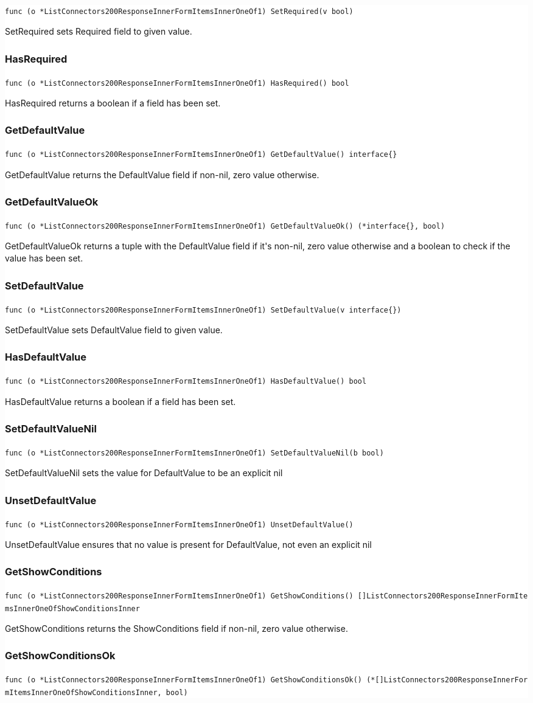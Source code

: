 `func (o *ListConnectors200ResponseInnerFormItemsInnerOneOf1) SetRequired(v bool)`

SetRequired sets Required field to given value.

### HasRequired

`func (o *ListConnectors200ResponseInnerFormItemsInnerOneOf1) HasRequired() bool`

HasRequired returns a boolean if a field has been set.

### GetDefaultValue

`func (o *ListConnectors200ResponseInnerFormItemsInnerOneOf1) GetDefaultValue() interface{}`

GetDefaultValue returns the DefaultValue field if non-nil, zero value otherwise.

### GetDefaultValueOk

`func (o *ListConnectors200ResponseInnerFormItemsInnerOneOf1) GetDefaultValueOk() (*interface{}, bool)`

GetDefaultValueOk returns a tuple with the DefaultValue field if it's non-nil, zero value otherwise
and a boolean to check if the value has been set.

### SetDefaultValue

`func (o *ListConnectors200ResponseInnerFormItemsInnerOneOf1) SetDefaultValue(v interface{})`

SetDefaultValue sets DefaultValue field to given value.

### HasDefaultValue

`func (o *ListConnectors200ResponseInnerFormItemsInnerOneOf1) HasDefaultValue() bool`

HasDefaultValue returns a boolean if a field has been set.

### SetDefaultValueNil

`func (o *ListConnectors200ResponseInnerFormItemsInnerOneOf1) SetDefaultValueNil(b bool)`

 SetDefaultValueNil sets the value for DefaultValue to be an explicit nil

### UnsetDefaultValue
`func (o *ListConnectors200ResponseInnerFormItemsInnerOneOf1) UnsetDefaultValue()`

UnsetDefaultValue ensures that no value is present for DefaultValue, not even an explicit nil
### GetShowConditions

`func (o *ListConnectors200ResponseInnerFormItemsInnerOneOf1) GetShowConditions() []ListConnectors200ResponseInnerFormItemsInnerOneOfShowConditionsInner`

GetShowConditions returns the ShowConditions field if non-nil, zero value otherwise.

### GetShowConditionsOk

`func (o *ListConnectors200ResponseInnerFormItemsInnerOneOf1) GetShowConditionsOk() (*[]ListConnectors200ResponseInnerFormItemsInnerOneOfShowConditionsInner, bool)`
